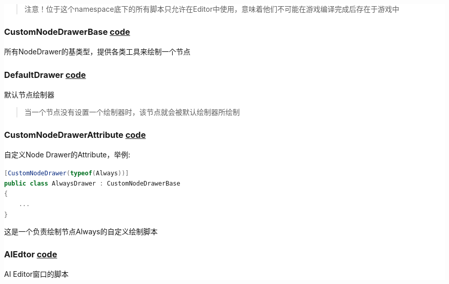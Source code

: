 > 注意！位于这个namespace底下的所有脚本只允许在Editor中使用，意味着他们不可能在游戏编译完成后存在于游戏中

### CustomNodeDrawerBase [code](Editor/CustomNodeDrawerBase.cs)

所有NodeDrawer的基类型，提供各类工具来绘制一个节点

### DefaultDrawer [code](Editor/DefaultNodeDrawer.cs)

默认节点绘制器

> 当一个节点没有设置一个绘制器时，该节点就会被默认绘制器所绘制

### CustomNodeDrawerAttribute [code](Editor/CustomNodeDrawerAttribute.cs)

自定义Node Drawer的Attribute，举例:

```c#
[CustomNodeDrawer(typeof(Always))]
public class AlwaysDrawer : CustomNodeDrawerBase
{
    ...
}
```

这是一个负责绘制节点Always的自定义绘制脚本

### AIEdtor [code](Editor/AIEditor.cs)

AI Editor窗口的脚本
